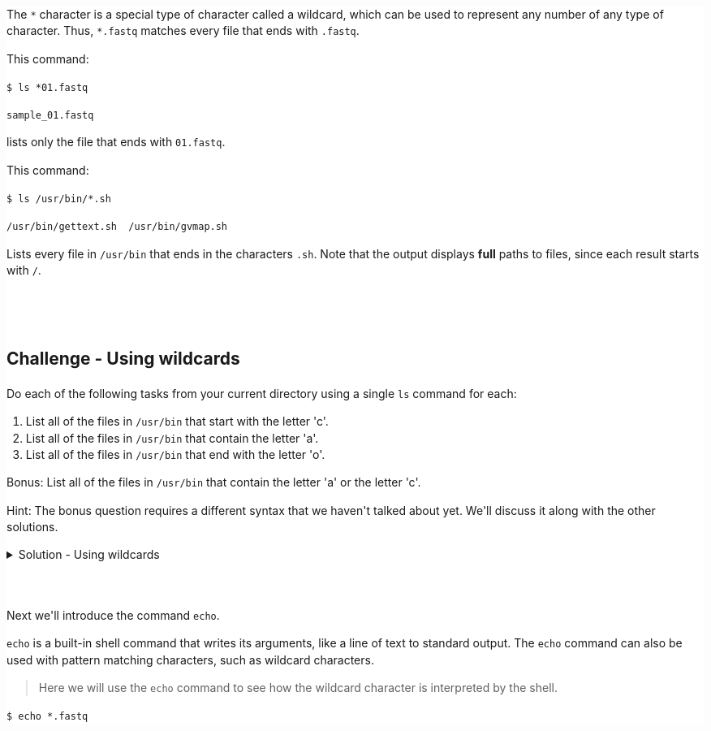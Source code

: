 The `*` character is a special type of character called a wildcard, which can be used to represent any number of any type of character. Thus, `*.fastq` matches every file that ends with `.fastq`.

This command:

~~~
$ ls *01.fastq
~~~

~~~
sample_01.fastq
~~~

lists only the file that ends with `01.fastq`.

This command:

~~~
$ ls /usr/bin/*.sh
~~~

~~~
/usr/bin/gettext.sh  /usr/bin/gvmap.sh
~~~

Lists every file in `/usr/bin` that ends in the characters `.sh`. Note that the output displays __full__ paths to files, since each result starts with `/`.

<br>
<br>

## Challenge - Using wildcards
Do each of the following tasks from your current directory using a single `ls` command for each:

1.  List all of the files in `/usr/bin` that start with the letter 'c'.
2.  List all of the files in `/usr/bin` that contain the letter 'a'.
3.  List all of the files in `/usr/bin` that end with the letter 'o'.

Bonus: List all of the files in `/usr/bin` that contain the letter 'a' or the letter 'c'.

Hint: The bonus question requires a different syntax that we haven't talked about yet. We'll discuss it along with the other solutions.

<details><summary>Solution - Using wildcards</summary></details>

<br>
<br>

Next we'll introduce the command `echo`.

`echo` is a built-in shell command that writes its arguments, like a line of text to standard output. The `echo` command can also be used with pattern matching characters, such as wildcard characters.

> Here we will use the `echo` command to see how the wildcard character is interpreted by the shell.

~~~
$ echo *.fastq
~~~
